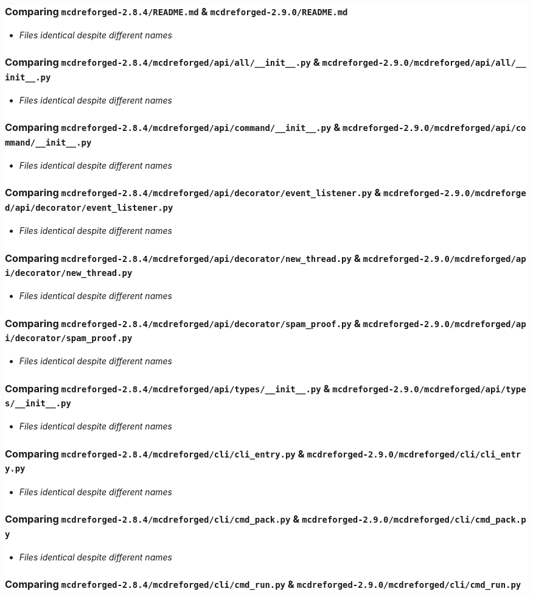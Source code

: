 ### Comparing `mcdreforged-2.8.4/README.md` & `mcdreforged-2.9.0/README.md`

 * *Files identical despite different names*

### Comparing `mcdreforged-2.8.4/mcdreforged/api/all/__init__.py` & `mcdreforged-2.9.0/mcdreforged/api/all/__init__.py`

 * *Files identical despite different names*

### Comparing `mcdreforged-2.8.4/mcdreforged/api/command/__init__.py` & `mcdreforged-2.9.0/mcdreforged/api/command/__init__.py`

 * *Files identical despite different names*

### Comparing `mcdreforged-2.8.4/mcdreforged/api/decorator/event_listener.py` & `mcdreforged-2.9.0/mcdreforged/api/decorator/event_listener.py`

 * *Files identical despite different names*

### Comparing `mcdreforged-2.8.4/mcdreforged/api/decorator/new_thread.py` & `mcdreforged-2.9.0/mcdreforged/api/decorator/new_thread.py`

 * *Files identical despite different names*

### Comparing `mcdreforged-2.8.4/mcdreforged/api/decorator/spam_proof.py` & `mcdreforged-2.9.0/mcdreforged/api/decorator/spam_proof.py`

 * *Files identical despite different names*

### Comparing `mcdreforged-2.8.4/mcdreforged/api/types/__init__.py` & `mcdreforged-2.9.0/mcdreforged/api/types/__init__.py`

 * *Files identical despite different names*

### Comparing `mcdreforged-2.8.4/mcdreforged/cli/cli_entry.py` & `mcdreforged-2.9.0/mcdreforged/cli/cli_entry.py`

 * *Files identical despite different names*

### Comparing `mcdreforged-2.8.4/mcdreforged/cli/cmd_pack.py` & `mcdreforged-2.9.0/mcdreforged/cli/cmd_pack.py`

 * *Files identical despite different names*

### Comparing `mcdreforged-2.8.4/mcdreforged/cli/cmd_run.py` & `mcdreforged-2.9.0/mcdreforged/cli/cmd_run.py`
